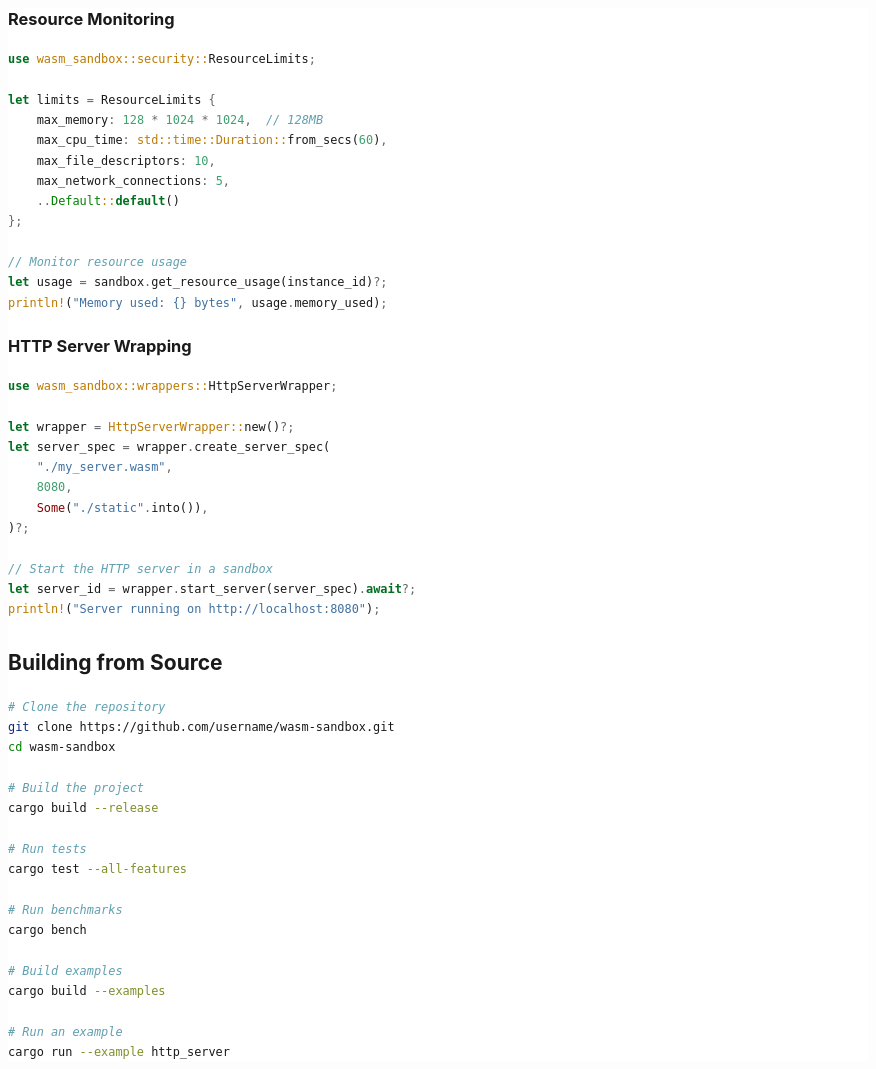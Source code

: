 ### Resource Monitoring

```rust
use wasm_sandbox::security::ResourceLimits;

let limits = ResourceLimits {
    max_memory: 128 * 1024 * 1024,  // 128MB
    max_cpu_time: std::time::Duration::from_secs(60),
    max_file_descriptors: 10,
    max_network_connections: 5,
    ..Default::default()
};

// Monitor resource usage
let usage = sandbox.get_resource_usage(instance_id)?;
println!("Memory used: {} bytes", usage.memory_used);
```

### HTTP Server Wrapping

```rust
use wasm_sandbox::wrappers::HttpServerWrapper;

let wrapper = HttpServerWrapper::new()?;
let server_spec = wrapper.create_server_spec(
    "./my_server.wasm",
    8080,
    Some("./static".into()),
)?;

// Start the HTTP server in a sandbox
let server_id = wrapper.start_server(server_spec).await?;
println!("Server running on http://localhost:8080");
```

## Building from Source

```bash
# Clone the repository
git clone https://github.com/username/wasm-sandbox.git
cd wasm-sandbox

# Build the project
cargo build --release

# Run tests
cargo test --all-features

# Run benchmarks
cargo bench

# Build examples
cargo build --examples

# Run an example
cargo run --example http_server
```
